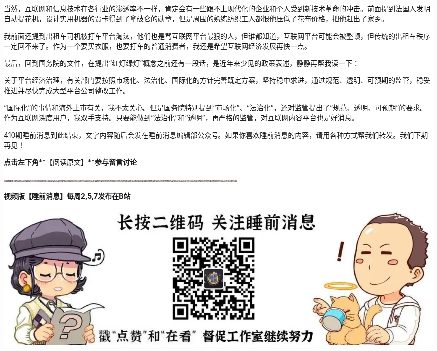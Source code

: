 
当然，互联网和信息技术在各行业的渗透率不一样，肯定会有一些跟不上现代化的企业和个人受到新技术革命的冲击。前面提到法国人发明自动提花机，设计实用机器的贾卡得到了拿破仑的勋章，但是周围的熟练纺织工人都恨他压低了花布价格，把他赶出了家乡。





我前面还提到出租车司机被打车平台淘汰，他们也是骂互联网平台最狠的人，但谁都知道，互联网平台可能会被整顿，但传统的出租车秩序一定回不来了。作为一个要买衣服，也要打车的普通消费者，我还是希望互联网经济发展再快一点。





最后，回到国务院的文件，在提出“红灯绿灯”概念之前还有一段话，是近年来少见的政策表述，静静再帮我读一下：





关于平台经济治理，有关部门要按照市场化、法治化、国际化的方针完善既定方案，坚持稳中求进，通过规范、透明、可预期的监管，稳妥推进并尽快完成大型平台公司整改工作。





“国际化”的事情和海外上市有关，我不太关心。但是国务院特别提到“市场化”、“法治化”，还对监管提出了“规范、透明、可预期”的要求。作为互联网深度用户，我双手支持。只要能做到“法治化”和“透明”，再严格的监管，对互联网内容平台也是好消息。





410期睡前消息到此结束，文字内容随后会发在睡前消息编辑部公众号。如果你喜欢睡前消息的内容，请用各种方式帮我们转发。我们下期再见！









**点击左下角****【阅读原文】****参与留言讨论**





![](/images/btnews/0401_0500/0410/37295042-48ae-440e-9e11-e958f5e81e3f.webp)



**视频版【睡前消息】每周2,5,7发布在B站**



![](/images/btnews/0401_0500/0410/dedf4adb-df24-4a64-ae01-51cb3ca7dbc0.webp)

